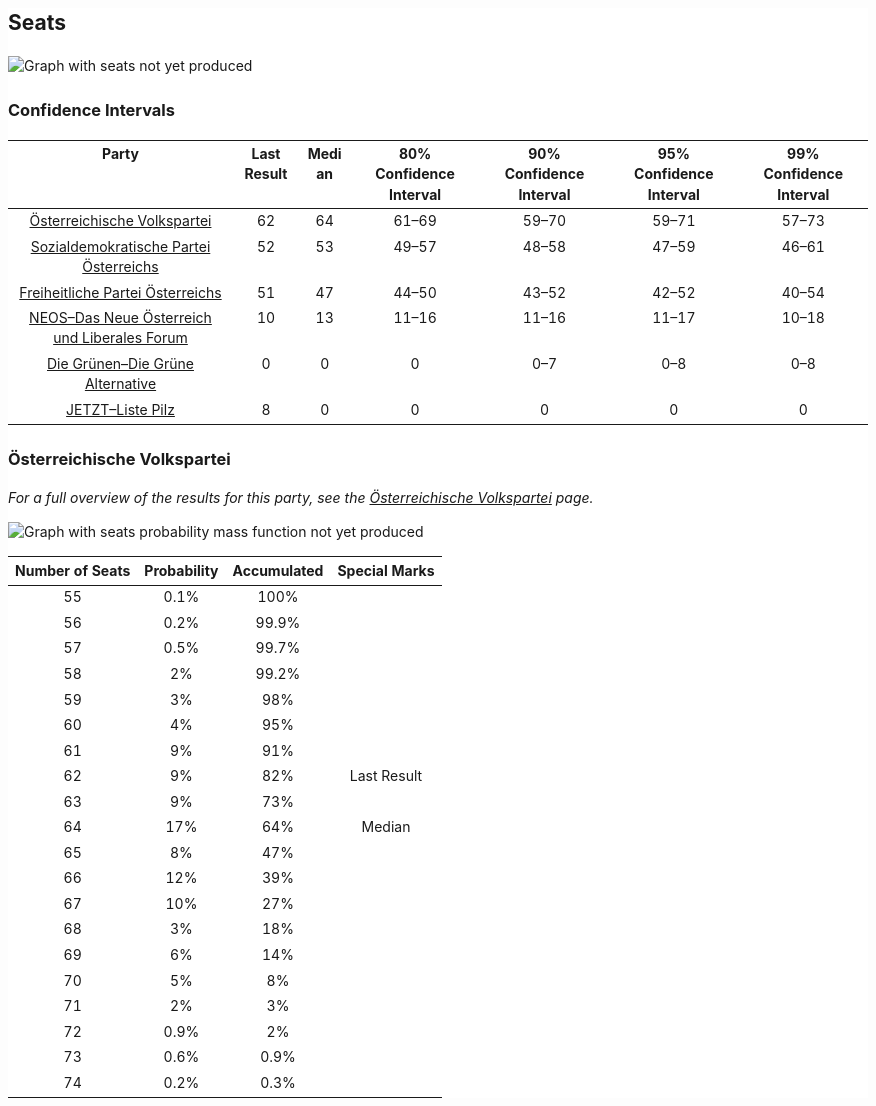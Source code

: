 ## Seats

![Graph with seats not yet produced](2018-08-08-ResearchAffairs-seats.png "Seats")

### Confidence Intervals

| Party | Last Result | Median | 80% Confidence Interval | 90% Confidence Interval | 95% Confidence Interval | 99% Confidence Interval |
|:-----:|:-----------:|:------:|:-----------------------:|:-----------------------:|:-----------------------:|:-----------------------:|
| <a href="#österreichische-volkspartei">Österreichische Volkspartei</a> | 62 | 64 | 61–69 |59–70 |59–71 |57–73 |
| <a href="#sozialdemokratische-partei-österreichs">Sozialdemokratische Partei Österreichs</a> | 52 | 53 | 49–57 |48–58 |47–59 |46–61 |
| <a href="#freiheitliche-partei-österreichs">Freiheitliche Partei Österreichs</a> | 51 | 47 | 44–50 |43–52 |42–52 |40–54 |
| <a href="#neos–das-neue-österreich-und-liberales-forum">NEOS–Das Neue Österreich und Liberales Forum</a> | 10 | 13 | 11–16 |11–16 |11–17 |10–18 |
| <a href="#die-grünen–die-grüne-alternative">Die Grünen–Die Grüne Alternative</a> | 0 | 0 | 0 |0–7 |0–8 |0–8 |
| <a href="#jetzt–liste-pilz">JETZT–Liste Pilz</a> | 8 | 0 | 0 |0 |0 |0 |

### Österreichische Volkspartei

*For a full overview of the results for this party, see the [Österreichische Volkspartei](party-österreichischevolkspartei.html) page.*

![Graph with seats probability mass function not yet produced](2018-08-08-ResearchAffairs-seats-pmf-österreichischevolkspartei.png "Seats Probability Mass Function")

| Number of Seats | Probability | Accumulated | Special Marks |
|:---------------:|:-----------:|:-----------:|:-------------:|
| 55 | 0.1% | 100% |  |
| 56 | 0.2% | 99.9% |  |
| 57 | 0.5% | 99.7% |  |
| 58 | 2% | 99.2% |  |
| 59 | 3% | 98% |  |
| 60 | 4% | 95% |  |
| 61 | 9% | 91% |  |
| 62 | 9% | 82% | Last Result |
| 63 | 9% | 73% |  |
| 64 | 17% | 64% | Median |
| 65 | 8% | 47% |  |
| 66 | 12% | 39% |  |
| 67 | 10% | 27% |  |
| 68 | 3% | 18% |  |
| 69 | 6% | 14% |  |
| 70 | 5% | 8% |  |
| 71 | 2% | 3% |  |
| 72 | 0.9% | 2% |  |
| 73 | 0.6% | 0.9% |  |
| 74 | 0.2% | 0.3% |  |